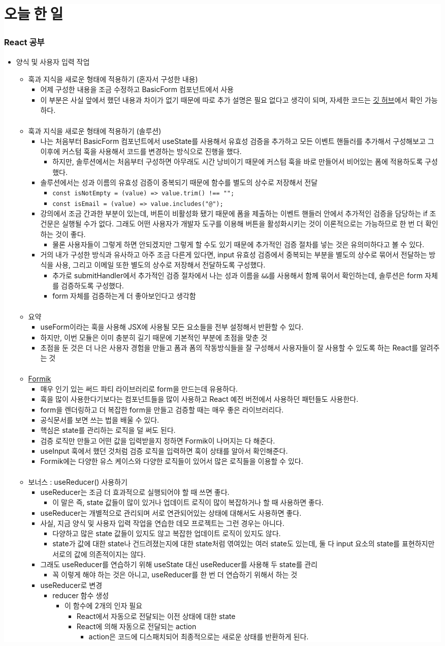 # 오늘 한 일

### React 공부

- 양식 및 사용자 입력 작업

  - 훅과 지식을 새로운 형태에 적용하기 (혼자서 구성한 내용)
    - 어제 구성한 내용을 조금 수정하고 BasicForm 컴포넌트에서 사용
    - 이 부분은 사실 앞에서 했던 내용과 차이가 없기 때문에 따로 추가 설명은 필요 없다고 생각이 되며, 자세한 코드는 [깃 허브](https://github.com/jeongsangtae/react-complete-training-form-user-input-deepening/commit/c447bdffd266c284c5d3ea5e1e1f7e087f024e89)에서 확인 가능하다.

  <br />

  - 훅과 지식을 새로운 형태에 적용하기 (솔루션)
    - 나는 처음부터 BasicForm 컴포넌트에서 useState를 사용해서 유효성 검증을 추가하고 모든 이벤트 핸들러를 추가해서 구성해보고 그 이후에 커스텀 훅을 사용해서 코드를 변경하는 방식으로 진행을 했다.
      - 하지만, 솔루션에서는 처음부터 구성하면 아무래도 시간 낭비이기 때문에 커스텀 훅을 바로 만들어서 비어있는 폼에 적용하도록 구성했다.
    - 솔루션에서는 성과 이름의 유효성 검증이 중복되기 때문에 함수를 별도의 상수로 저장해서 전달
      - `const isNotEmpty = (value) => value.trim() !== "";`
      - `const isEmail = (value) => value.includes("@");`
    - 강의에서 조금 간과한 부분이 있는데, 버튼이 비활성화 됐기 때문에 폼을 제출하는 이벤트 핸들러 안에서 추가적인 검증을 담당하는 if 조건문은 실행될 수가 없다. 그래도 어떤 사용자가 개발자 도구를 이용해 버튼을 활성화시키는 것이 이론적으로는 가능하므로 한 번 더 확인하는 것이 좋다.
      - 물론 사용자들이 그렇게 하면 안되겠지만 그렇게 할 수도 있기 때문에 추가적인 검증 절차를 넣는 것은 유의미하다고 볼 수 있다.
    - 거의 내가 구성한 방식과 유사하고 아주 조금 다른게 있다면, input 유효성 검증에서 중복되는 부분을 별도의 상수로 묶어서 전달하는 방식을 사용, 그리고 이메일 또한 별도의 상수로 저장해서 전달하도록 구성했다.
      - 추가로 submitHandler에서 추가적인 검증 절차에서 나는 성과 이름을 `&&`를 사용해서 함께 묶어서 확인하는데, 솔루션은 form 자체를 검증하도록 구성했다.
      - form 자체를 검증하는게 더 좋아보인다고 생각함

  <br />

  - 요약
    - useForm이라는 훅을 사용해 JSX에 사용될 모든 요소들을 전부 설정해서 반환할 수 있다.
    - 하지만, 이번 모듈은 이미 충분히 길기 때문에 기본적인 부분에 초점을 맞춘 것
    - 초점을 둔 것은 더 나은 사용자 경험을 만들고 폼과 폼의 작동방식들을 잘 구성해서 사용자들이 잘 사용할 수 있도록 하는 React를 알려주는 것

  <br />
    
  - [Formik](https://formik.org/docs/overview)
    - 매우 인기 있는 써드 파티 라이브러리로 form을 만드는데 유용하다.
    - 훅을 많이 사용한다기보다는 컴포넌트들을 많이 사용하고 React 예전 버전에서 사용하던 패턴들도 사용한다.
    - form을 렌더링하고 더 복잡한 form을 만들고 검증할 때는 매우 좋은 라이브러리다.
    - 공식문서를 보면 쓰는 법을 배울 수 있다.
    - 핵심은 state를 관리하는 로직을 덜 써도 된다.
    - 검증 로직만 만들고 어떤 값을 입력받을지 정하면 Formik이 나머지는 다 해준다.
    - useInput 훅에서 했던 것처럼 검증 로직을 입력하면 훅이 상태를 알아서 확인해준다.
    - Formik에는 다양한 유스 케이스와 다양한 로직들이 있어서 많은 로직들을 이용할 수 있다.

  <br />

  - 보너스 : useReducer() 사용하기
    - useReducer는 조금 더 효과적으로 실행되어야 할 때 쓰면 좋다.
      - 이 말은 즉, state 값들이 많이 있거나 업데이트 로직이 많이 복잡하거나 할 때 사용하면 좋다.
    - useReducer는 개별적으로 관리되며 서로 연관되어있는 상태에 대해서도 사용하면 좋다.
    - 사실, 지금 양식 및 사용자 입력 작업을 연습한 데모 프로젝트는 그런 경우는 아니다.
      - 다양하고 많은 state 값들이 있지도 않고 복잡한 업데이트 로직이 있지도 않다.
      - state가 값에 대한 state나 건드려졌는지에 대한 state처럼 엮여있는 여러 state도 있는데, 둘 다 input 요소의 state를 표현하지만 서로의 값에 의존적이지는 않다.
    - 그래도 useReducer를 연습하기 위해 useState 대신 useReducer를 사용해 두 state를 관리
      - 꼭 이렇게 해야 하는 것은 아니고, useReducer를 한 번 더 연습하기 위해서 하는 것
    - useReducer로 변경
      - reducer 함수 생성
        - 이 함수에 2개의 인자 필요
          - React에서 자동으로 전달되는 이전 상태에 대한 state
          - React에 의해 자동으로 전달되는 action
            - action은 코드에 디스패치되어 최종적으로는 새로운 상태를 반환하게 된다.